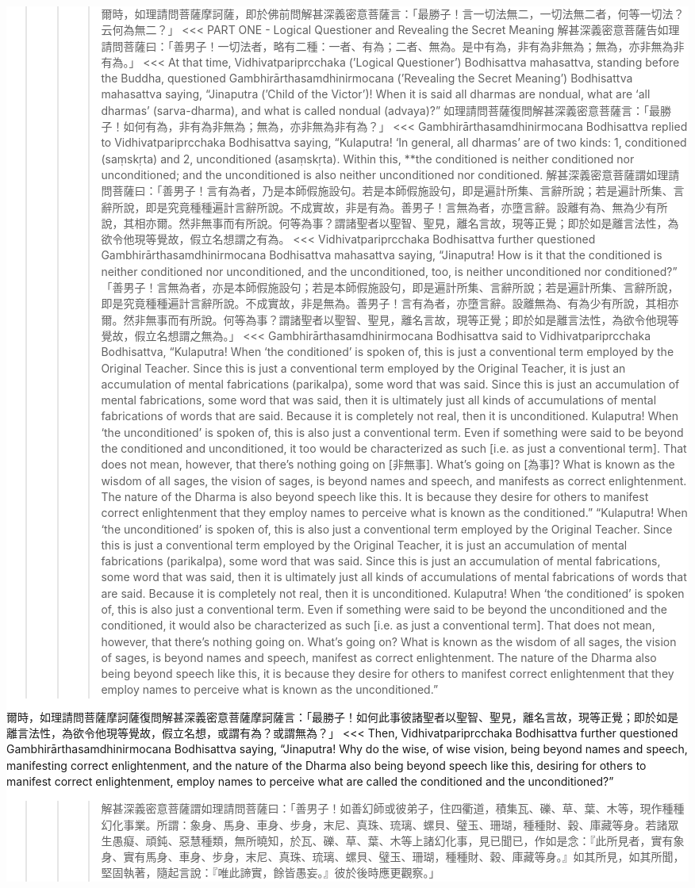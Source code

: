 >>> 爾時，如理請問菩薩摩訶薩，即於佛前問解甚深義密意菩薩言：「最勝子！言一切法無二，一切法無二者，何等一切法？云何為無二？」
<<< PART ONE - Logical Questioner and Revealing the Secret Meaning
>>> 解甚深義密意菩薩告如理請問菩薩曰：「善男子！一切法者，略有二種：一者、有為；二者、無為。是中有為，非有為非無為；無為，亦非無為非有為。」
<<< At that time, Vidhivatpariprcchaka (’Logical Questioner’) Bodhisattva mahasattva, standing before the Buddha, questioned Gambhirārthasamdhinirmocana (’Revealing the Secret Meaning’) Bodhisattva mahasattva saying, “Jinaputra (’Child of the Victor’)! When it is said all dharmas are nondual, what are ‘all dharmas’ (sarva-dharma), and what is called nondual (advaya)?”
>>> 如理請問菩薩復問解甚深義密意菩薩言：「最勝子！如何有為，非有為非無為；無為，亦非無為非有為？」
<<< Gambhirārthasamdhinirmocana Bodhisattva replied to Vidhivatpariprcchaka Bodhisattva saying, “Kulaputra! ‘In general, all dharmas’ are of two kinds: 1, conditioned (saṃskṛta) and 2, unconditioned (asaṃskṛta). Within this, **the conditioned is neither conditioned nor unconditioned; and the unconditioned is also neither unconditioned nor conditioned.
>>> 解甚深義密意菩薩謂如理請問菩薩曰：「善男子！言有為者，乃是本師假施設句。若是本師假施設句，即是遍計所集、言辭所說；若是遍計所集、言辭所說，即是究竟種種遍計言辭所說。不成實故，非是有為。善男子！言無為者，亦墮言辭。設離有為、無為少有所說，其相亦爾。然非無事而有所說。何等為事？謂諸聖者以聖智、聖見，離名言故，現等正覺；即於如是離言法性，為欲令他現等覺故，假立名想謂之有為。
<<< Vidhivatpariprcchaka Bodhisattva further questioned Gambhirārthasamdhinirmocana Bodhisattva mahasattva saying, “Jinaputra! How is it that the conditioned is neither conditioned nor unconditioned, and the unconditioned, too, is neither unconditioned nor conditioned?”
>>> 「善男子！言無為者，亦是本師假施設句；若是本師假施設句，即是遍計所集、言辭所說；若是遍計所集、言辭所說，即是究竟種種遍計言辭所說。不成實故，非是無為。善男子！言有為者，亦墮言辭。設離無為、有為少有所說，其相亦爾。然非無事而有所說。何等為事？謂諸聖者以聖智、聖見，離名言故，現等正覺；即於如是離言法性，為欲令他現等覺故，假立名想謂之無為。」
<<< Gambhirārthasamdhinirmocana Bodhisattva said to Vidhivatpariprcchaka Bodhisattva, “Kulaputra! When ‘the conditioned’ is spoken of, this is just a conventional term employed by the Original Teacher. Since this is just a conventional term employed by the Original Teacher, it is just an accumulation of mental fabrications (parikalpa), some word that was said. Since this is just an accumulation of mental fabrications, some word that was said, then it is ultimately just all kinds of accumulations of mental fabrications of words that are said. Because it is completely not real, then it is unconditioned. Kulaputra! When ‘the unconditioned’ is spoken of, this is also just a conventional term. Even if something were said to be beyond the conditioned and unconditioned, it too would be characterized as such [i.e. as just a conventional term]. That does not mean, however, that there’s nothing going on [非無事]. What’s going on [為事]? What is known as the wisdom of all sages, the vision of sages, is beyond names and speech, and manifests as correct enlightenment. The nature of the Dharma is also beyond speech like this. It is because they desire for others to manifest correct enlightenment that they employ names to perceive what is known as the conditioned.”
>>>  “Kulaputra! When ‘the unconditioned’ is spoken of, this is also just a conventional term employed by the Original Teacher. Since this is just a conventional term employed by the Original Teacher, it is just an accumulation of mental fabrications (parikalpa), some word that was said. Since this is just an accumulation of mental fabrications, some word that was said, then it is ultimately just all kinds of accumulations of mental fabrications of words that are said. Because it is completely not real, then it is unconditioned. Kulaputra! When ‘the conditioned’ is spoken of, this is also just a conventional term. Even if something were said to be beyond the unconditioned and the conditioned, it would also be characterized as such [i.e. as just a conventional term]. That does not mean, however, that there’s nothing going on. What’s going on? What is known as the wisdom of all sages, the vision of sages, is beyond names and speech, manifest as correct enlightenment. The nature of the Dharma also being beyond speech like this, it is because they desire for others to manifest correct enlightenment that they employ names to perceive what is known as the unconditioned.”

爾時，如理請問菩薩摩訶薩復問解甚深義密意菩薩摩訶薩言：「最勝子！如何此事彼諸聖者以聖智、聖見，離名言故，現等正覺；即於如是離言法性，為欲令他現等覺故，假立名想，或謂有為？或謂無為？」
<<< Then, Vidhivatpariprcchaka Bodhisattva further questioned Gambhirārthasamdhinirmocana Bodhisattva saying, “Jinaputra! Why do the wise, of wise vision, being beyond names and speech, manifesting correct enlightenment, and the nature of the Dharma also being beyond speech like this, desiring for others to manifest correct enlightenment, employ names to perceive what are called the conditioned and the unconditioned?”
>>> 解甚深義密意菩薩謂如理請問菩薩曰：「善男子！如善幻師或彼弟子，住四衢道，積集瓦、礫、草、葉、木等，現作種種幻化事業。所謂：象身、馬身、車身、步身，末尼、真珠、琉璃、螺貝、璧玉、珊瑚，種種財、穀、庫藏等身。若諸眾生愚癡、頑鈍、惡慧種類，無所曉知，於瓦、礫、草、葉、木等上諸幻化事，見已聞已，作如是念：『此所見者，實有象身、實有馬身、車身、步身，末尼、真珠、琉璃、螺貝、璧玉、珊瑚，種種財、穀、庫藏等身。』如其所見，如其所聞，堅固執著，隨起言說：『唯此諦實，餘皆愚妄。』彼於後時應更觀察。」